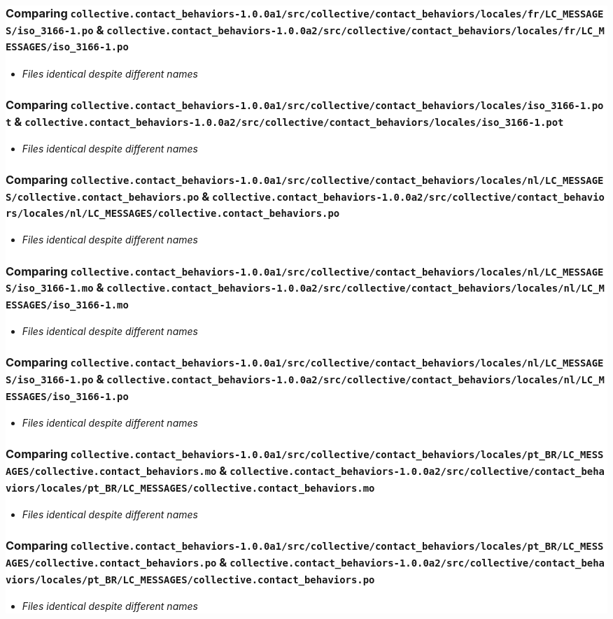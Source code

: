 ### Comparing `collective.contact_behaviors-1.0.0a1/src/collective/contact_behaviors/locales/fr/LC_MESSAGES/iso_3166-1.po` & `collective.contact_behaviors-1.0.0a2/src/collective/contact_behaviors/locales/fr/LC_MESSAGES/iso_3166-1.po`

 * *Files identical despite different names*

### Comparing `collective.contact_behaviors-1.0.0a1/src/collective/contact_behaviors/locales/iso_3166-1.pot` & `collective.contact_behaviors-1.0.0a2/src/collective/contact_behaviors/locales/iso_3166-1.pot`

 * *Files identical despite different names*

### Comparing `collective.contact_behaviors-1.0.0a1/src/collective/contact_behaviors/locales/nl/LC_MESSAGES/collective.contact_behaviors.po` & `collective.contact_behaviors-1.0.0a2/src/collective/contact_behaviors/locales/nl/LC_MESSAGES/collective.contact_behaviors.po`

 * *Files identical despite different names*

### Comparing `collective.contact_behaviors-1.0.0a1/src/collective/contact_behaviors/locales/nl/LC_MESSAGES/iso_3166-1.mo` & `collective.contact_behaviors-1.0.0a2/src/collective/contact_behaviors/locales/nl/LC_MESSAGES/iso_3166-1.mo`

 * *Files identical despite different names*

### Comparing `collective.contact_behaviors-1.0.0a1/src/collective/contact_behaviors/locales/nl/LC_MESSAGES/iso_3166-1.po` & `collective.contact_behaviors-1.0.0a2/src/collective/contact_behaviors/locales/nl/LC_MESSAGES/iso_3166-1.po`

 * *Files identical despite different names*

### Comparing `collective.contact_behaviors-1.0.0a1/src/collective/contact_behaviors/locales/pt_BR/LC_MESSAGES/collective.contact_behaviors.mo` & `collective.contact_behaviors-1.0.0a2/src/collective/contact_behaviors/locales/pt_BR/LC_MESSAGES/collective.contact_behaviors.mo`

 * *Files identical despite different names*

### Comparing `collective.contact_behaviors-1.0.0a1/src/collective/contact_behaviors/locales/pt_BR/LC_MESSAGES/collective.contact_behaviors.po` & `collective.contact_behaviors-1.0.0a2/src/collective/contact_behaviors/locales/pt_BR/LC_MESSAGES/collective.contact_behaviors.po`

 * *Files identical despite different names*
